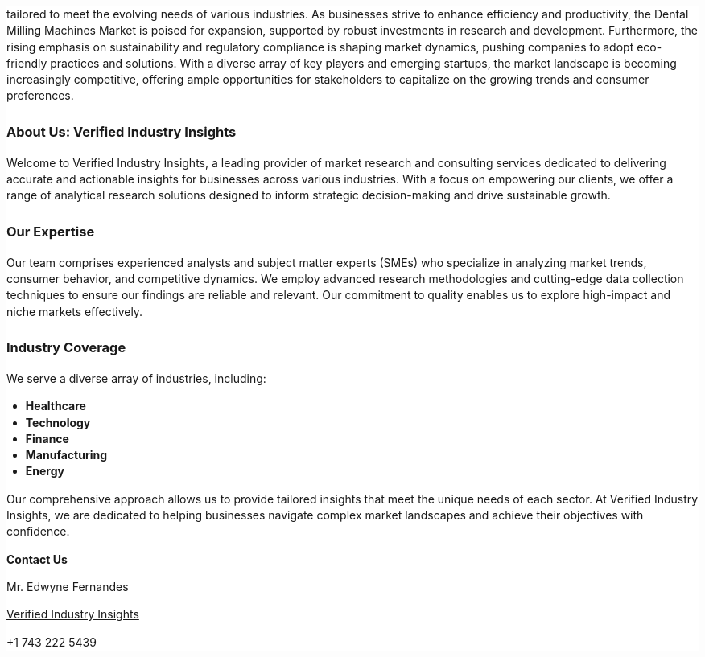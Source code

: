 tailored to meet the evolving needs of various industries. As businesses strive to enhance efficiency and productivity, the Dental Milling Machines Market is poised for expansion, supported by robust investments in research and development. Furthermore, the rising emphasis on sustainability and regulatory compliance is shaping market dynamics, pushing companies to adopt eco-friendly practices and solutions. With a diverse array of key players and emerging startups, the market landscape is becoming increasingly competitive, offering ample opportunities for stakeholders to capitalize on the growing trends and consumer preferences.</p><h3>About Us: Verified Industry Insights</h3><p>Welcome to Verified Industry Insights, a leading provider of market research and consulting services dedicated to delivering accurate and actionable insights for businesses across various industries. With a focus on empowering our clients, we offer a range of analytical research solutions designed to inform strategic decision-making and drive sustainable growth.</p><h3>Our Expertise</h3><p>Our team comprises experienced analysts and subject matter experts (SMEs) who specialize in analyzing market trends, consumer behavior, and competitive dynamics. We employ advanced research methodologies and cutting-edge data collection techniques to ensure our findings are reliable and relevant. Our commitment to quality enables us to explore high-impact and niche markets effectively.</p><h3>Industry Coverage</h3><p>We serve a diverse array of industries, including:</p><ul><li><strong>Healthcare</strong></li><li><strong>Technology</strong></li><li><strong>Finance</strong></li><li><strong>Manufacturing</strong></li><li><strong>Energy</strong></li></ul><p>Our comprehensive approach allows us to provide tailored insights that meet the unique needs of each sector. At Verified Industry Insights, we are dedicated to helping businesses navigate complex market landscapes and achieve their objectives with confidence.</p><p><strong>Contact Us</strong></p><p>Mr. Edwyne Fernandes</p><p><a href="https://www.verifiedindustryinsights.com/">Verified Industry Insights</a></p><p>+1 743 222 5439</p>
